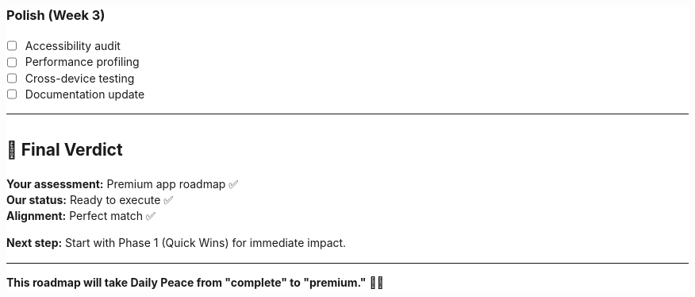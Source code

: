 ### Polish (Week 3)
- [ ] Accessibility audit
- [ ] Performance profiling
- [ ] Cross-device testing
- [ ] Documentation update

---

## 🌟 Final Verdict

**Your assessment:** Premium app roadmap ✅  
**Our status:** Ready to execute ✅  
**Alignment:** Perfect match ✅

**Next step:** Start with Phase 1 (Quick Wins) for immediate impact.

---

**This roadmap will take Daily Peace from "complete" to "premium."** 🚀✨

